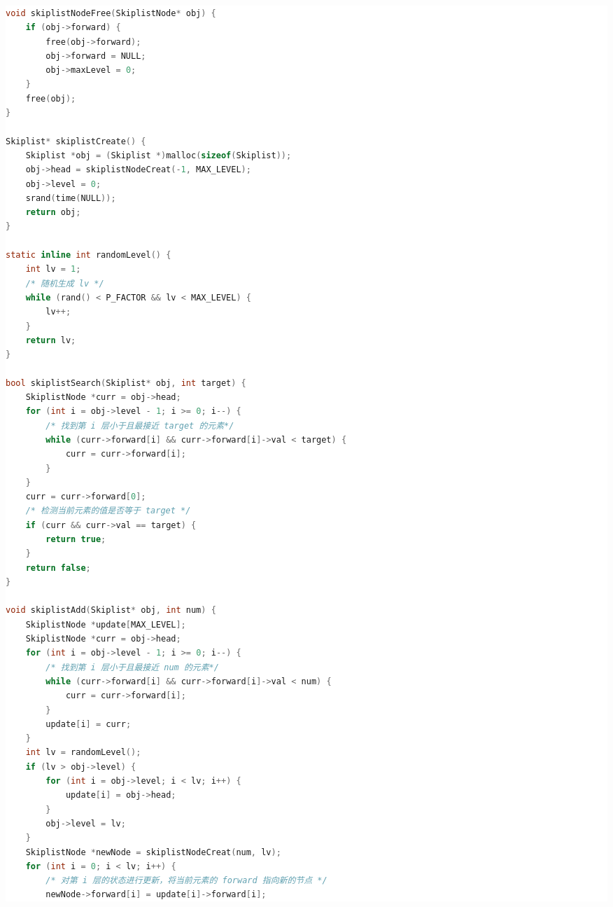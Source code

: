 ```C
void skiplistNodeFree(SkiplistNode* obj) {
    if (obj->forward) {
        free(obj->forward);
        obj->forward = NULL;
        obj->maxLevel = 0;
    }
    free(obj);
}

Skiplist* skiplistCreate() {
    Skiplist *obj = (Skiplist *)malloc(sizeof(Skiplist));
    obj->head = skiplistNodeCreat(-1, MAX_LEVEL);
    obj->level = 0;
    srand(time(NULL));
    return obj;
}

static inline int randomLevel() {
    int lv = 1;
    /* 随机生成 lv */
    while (rand() < P_FACTOR && lv < MAX_LEVEL) {
        lv++;
    }
    return lv;
}

bool skiplistSearch(Skiplist* obj, int target) {
    SkiplistNode *curr = obj->head;
    for (int i = obj->level - 1; i >= 0; i--) {
        /* 找到第 i 层小于且最接近 target 的元素*/
        while (curr->forward[i] && curr->forward[i]->val < target) {
            curr = curr->forward[i];
        }
    }
    curr = curr->forward[0];
    /* 检测当前元素的值是否等于 target */
    if (curr && curr->val == target) {
        return true;
    } 
    return false;
}

void skiplistAdd(Skiplist* obj, int num) {
    SkiplistNode *update[MAX_LEVEL];
    SkiplistNode *curr = obj->head;
    for (int i = obj->level - 1; i >= 0; i--) {
        /* 找到第 i 层小于且最接近 num 的元素*/
        while (curr->forward[i] && curr->forward[i]->val < num) {
            curr = curr->forward[i];
        }
        update[i] = curr;
    }
    int lv = randomLevel();
    if (lv > obj->level) {
        for (int i = obj->level; i < lv; i++) {
            update[i] = obj->head;
        }
        obj->level = lv;
    }
    SkiplistNode *newNode = skiplistNodeCreat(num, lv);
    for (int i = 0; i < lv; i++) {
        /* 对第 i 层的状态进行更新，将当前元素的 forward 指向新的节点 */
        newNode->forward[i] = update[i]->forward[i];
```